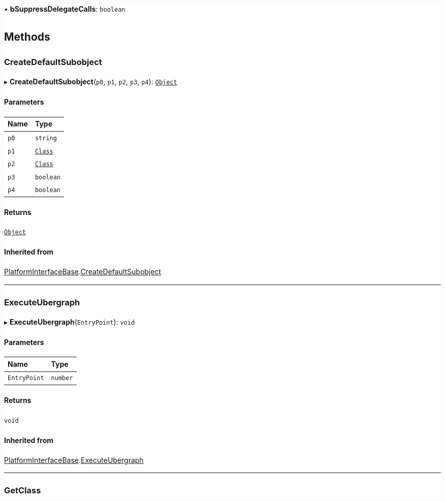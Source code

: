 • **bSuppressDelegateCalls**: `boolean`

## Methods

### CreateDefaultSubobject

▸ **CreateDefaultSubobject**(`p0`, `p1`, `p2`, `p3`, `p4`): [`Object`](ue_ue.Object.md)

#### Parameters

| Name | Type |
| :------ | :------ |
| `p0` | `string` |
| `p1` | [`Class`](ue_ue.Class.md) |
| `p2` | [`Class`](ue_ue.Class.md) |
| `p3` | `boolean` |
| `p4` | `boolean` |

#### Returns

[`Object`](ue_ue.Object.md)

#### Inherited from

[PlatformInterfaceBase](ue_ue.PlatformInterfaceBase.md).[CreateDefaultSubobject](ue_ue.PlatformInterfaceBase.md#createdefaultsubobject)

___

### ExecuteUbergraph

▸ **ExecuteUbergraph**(`EntryPoint`): `void`

#### Parameters

| Name | Type |
| :------ | :------ |
| `EntryPoint` | `number` |

#### Returns

`void`

#### Inherited from

[PlatformInterfaceBase](ue_ue.PlatformInterfaceBase.md).[ExecuteUbergraph](ue_ue.PlatformInterfaceBase.md#executeubergraph)

___

### GetClass

